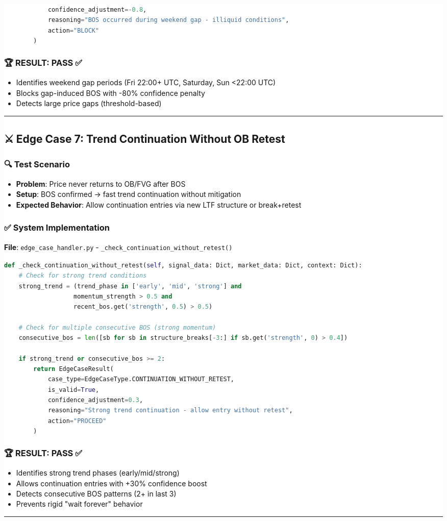 ```python
            confidence_adjustment=-0.8,
            reasoning="BOS occurred during weekend gap - illiquid conditions",
            action="BLOCK"
        )
```

### 🏆 **RESULT: PASS** ✅
- Identifies weekend gap periods (Fri 22:00+ UTC, Saturday, Sun <22:00 UTC)
- Blocks gap-induced BOS with -80% confidence penalty
- Detects large price gaps (threshold-based)

---

## ⚔️ Edge Case 7: Trend Continuation Without OB Retest

### 🔍 Test Scenario
- **Problem**: Price never returns to OB/FVG after BOS
- **Setup**: BOS confirmed → fast trend continuation without mitigation
- **Expected Behavior**: Allow continuation entries via new LTF structure or break+retest

### ✅ System Implementation
**File**: `edge_case_handler.py` - `_check_continuation_without_retest()`

```python
def _check_continuation_without_retest(self, signal_data: Dict, market_data: Dict, context: Dict):
    # Check for strong trend conditions
    strong_trend = (trend_phase in ['early', 'mid', 'strong'] and 
                   momentum_strength > 0.5 and 
                   recent_bos.get('strength', 0.5) > 0.5)
    
    # Check for multiple consecutive BOS (strong momentum)
    consecutive_bos = len([sb for sb in structure_breaks[-3:] if sb.get('strength', 0) > 0.4])
    
    if strong_trend or consecutive_bos >= 2:
        return EdgeCaseResult(
            case_type=EdgeCaseType.CONTINUATION_WITHOUT_RETEST,
            is_valid=True,
            confidence_adjustment=0.3,
            reasoning="Strong trend continuation - allow entry without retest",
            action="PROCEED"
        )
```

### 🏆 **RESULT: PASS** ✅
- Identifies strong trend phases (early/mid/strong)
- Allows continuation entries with +30% confidence boost
- Detects consecutive BOS patterns (2+ in last 3)
- Prevents rigid "wait forever" behavior

---
